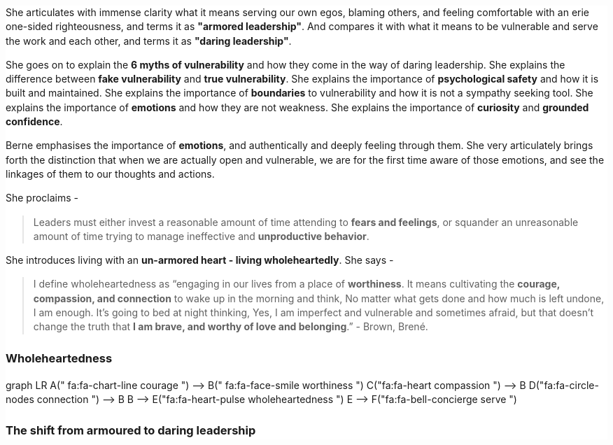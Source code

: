 She articulates with immense clarity what it means serving our own egos, blaming others, and feeling comfortable with an erie one-sided righteousness, and terms it as **"armored leadership"**. And compares it with what it means to be vulnerable and serve the work and each other, and terms it as **"daring leadership"**.

She goes on to explain the **6 myths of vulnerability** and how they come in the way of daring leadership. She explains the difference between **fake vulnerability** and **true vulnerability**. She explains the importance of **psychological safety** and how it is built and maintained. She explains the importance of **boundaries** to vulnerability and how it is not a sympathy seeking tool. She explains the importance of **emotions** and how they are not weakness. She explains the importance of **curiosity** and **grounded confidence**.

Berne emphasises the importance of **emotions**, and authentically and deeply feeling through them. She very articulately brings forth the distinction that when we are actually open and vulnerable, we are for the first time aware of those emotions, and see the linkages of them to our thoughts and actions.

She proclaims - 
>Leaders must either invest a reasonable amount of time attending to **fears and feelings**, or squander an unreasonable amount of time trying to manage ineffective and **unproductive behavior**.

She introduces living with an **un-armored heart - living wholeheartedly**. She says - 
> I define wholeheartedness as “engaging in our lives from a place of **worthiness**. It means cultivating the **courage, compassion, and connection** to wake up in the morning and think, No matter what gets done and how much is left undone, I am enough. It’s going to bed at night thinking, Yes, I am imperfect and vulnerable and sometimes afraid, but that doesn’t change the truth that **I am brave, and worthy of love and belonging**.” - Brown, Brené.

### Wholeheartedness

<div class="mermaid">
   graph LR
   A(" fa:fa-chart-line courage ") --> B(" fa:fa-face-smile worthiness ")
   C("fa:fa-heart compassion ") --> B
   D("fa:fa-circle-nodes connection ") --> B
   B --> E("fa:fa-heart-pulse wholeheartedness ")
   E --> F("fa:fa-bell-concierge serve ")
</div>

### The shift from armoured to daring leadership
